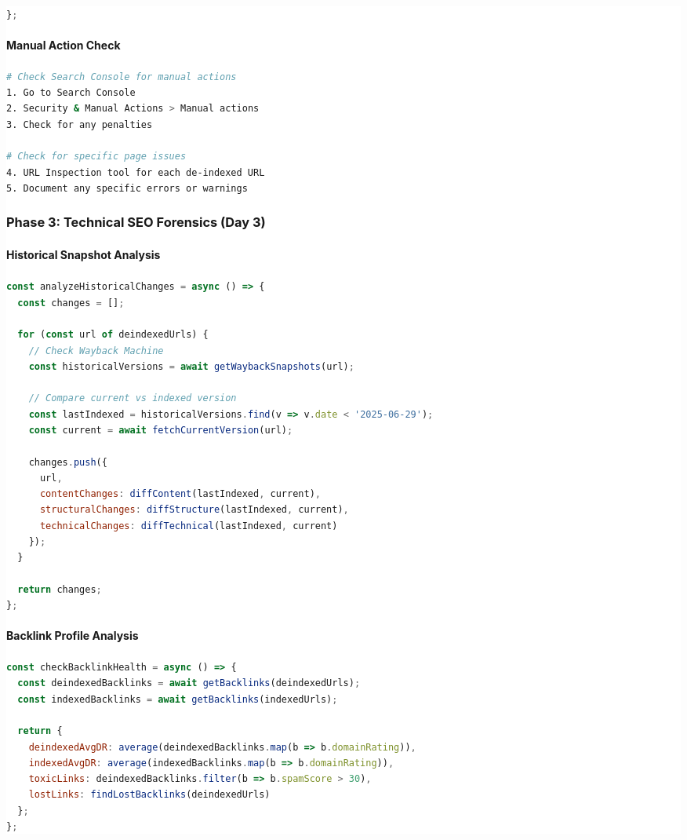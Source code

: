 ```javascript
};
```

#### Manual Action Check
```bash
# Check Search Console for manual actions
1. Go to Search Console
2. Security & Manual Actions > Manual actions
3. Check for any penalties

# Check for specific page issues
4. URL Inspection tool for each de-indexed URL
5. Document any specific errors or warnings
```

### Phase 3: Technical SEO Forensics (Day 3)

#### Historical Snapshot Analysis
```javascript
const analyzeHistoricalChanges = async () => {
  const changes = [];
  
  for (const url of deindexedUrls) {
    // Check Wayback Machine
    const historicalVersions = await getWaybackSnapshots(url);
    
    // Compare current vs indexed version
    const lastIndexed = historicalVersions.find(v => v.date < '2025-06-29');
    const current = await fetchCurrentVersion(url);
    
    changes.push({
      url,
      contentChanges: diffContent(lastIndexed, current),
      structuralChanges: diffStructure(lastIndexed, current),
      technicalChanges: diffTechnical(lastIndexed, current)
    });
  }
  
  return changes;
};
```

#### Backlink Profile Analysis
```javascript
const checkBacklinkHealth = async () => {
  const deindexedBacklinks = await getBacklinks(deindexedUrls);
  const indexedBacklinks = await getBacklinks(indexedUrls);
  
  return {
    deindexedAvgDR: average(deindexedBacklinks.map(b => b.domainRating)),
    indexedAvgDR: average(indexedBacklinks.map(b => b.domainRating)),
    toxicLinks: deindexedBacklinks.filter(b => b.spamScore > 30),
    lostLinks: findLostBacklinks(deindexedUrls)
  };
};
```
